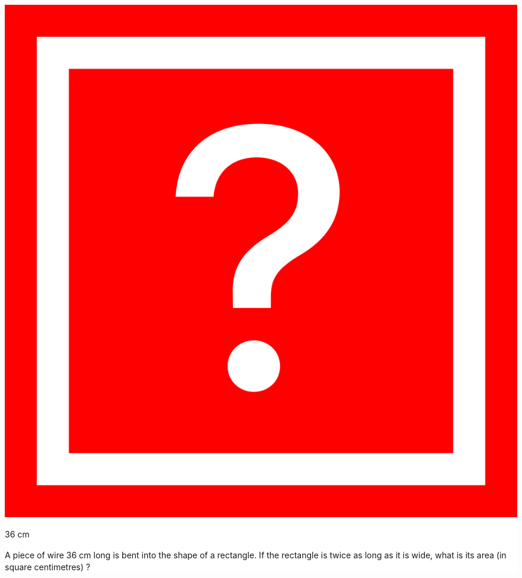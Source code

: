 ![missing image](/papers/missing_image.svg)

$36 \ \text{cm}$

A piece of wire $36 \ \text{cm}$ long is bent into the shape of a rectangle. If the rectangle is twice as long as it is wide, what is its area (in square centimetres) ?

